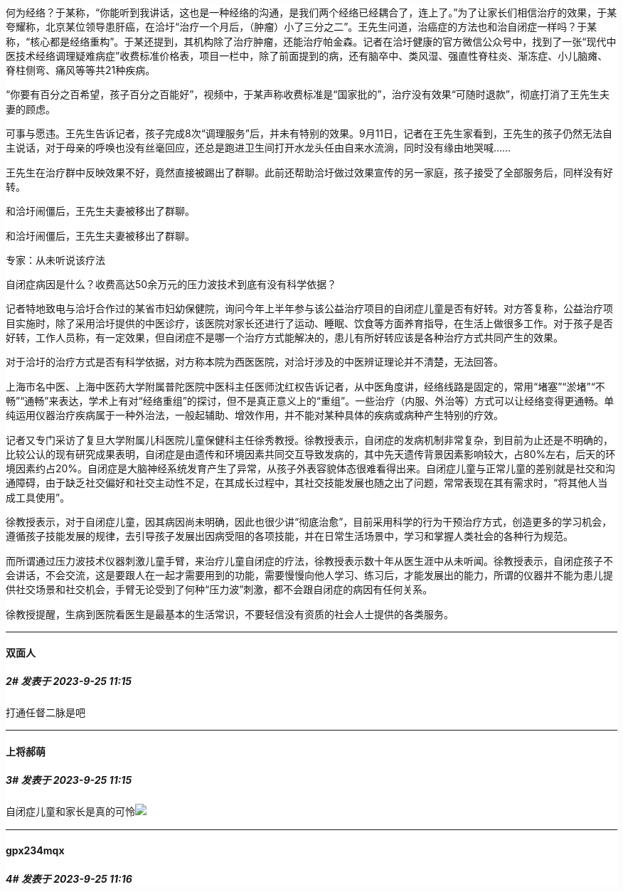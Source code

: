 何为经络？于某称，“你能听到我讲话，这也是一种经络的沟通，是我们两个经络已经耦合了，连上了。”为了让家长们相信治疗的效果，于某夸耀称，北京某位领导患肝癌，在洽圩“治疗一个月后，（肿瘤）小了三分之二”。王先生问道，治癌症的方法也和治自闭症一样吗？于某称，“核心都是经络重构”。于某还提到，其机构除了治疗肿瘤，还能治疗帕金森。记者在洽圩健康的官方微信公众号中，找到了一张“现代中医技术经络调理疑难病症”收费标准价格表，项目一栏中，除了前面提到的病，还有脑卒中、类风湿、强直性脊柱炎、渐冻症、小儿脑瘫、脊柱侧弯、痛风等等共21种疾病。

“你要有百分之百希望，孩子百分之百能好”，视频中，于某声称收费标准是“国家批的”，治疗没有效果“可随时退款”，彻底打消了王先生夫妻的顾虑。

可事与愿违。王先生告诉记者，孩子完成8次“调理服务”后，并未有特别的效果。9月11日，记者在王先生家看到，王先生的孩子仍然无法自主说话，对于母亲的呼唤也没有丝毫回应，还总是跑进卫生间打开水龙头任由自来水流淌，同时没有缘由地哭喊……

王先生在治疗群中反映效果不好，竟然直接被踢出了群聊。此前还帮助洽圩做过效果宣传的另一家庭，孩子接受了全部服务后，同样没有好转。

和洽圩闹僵后，王先生夫妻被移出了群聊。

和洽圩闹僵后，王先生夫妻被移出了群聊。

专家：从未听说该疗法

自闭症病因是什么？收费高达50余万元的压力波技术到底有没有科学依据？

记者特地致电与洽圩合作过的某省市妇幼保健院，询问今年上半年参与该公益治疗项目的自闭症儿童是否有好转。对方答复称，公益治疗项目实施时，除了采用洽圩提供的中医诊疗，该医院对家长还进行了运动、睡眠、饮食等方面养育指导，在生活上做很多工作。对于孩子是否好转，工作人员称，有一定效果，但自闭症不是哪一个治疗方式能解决的，患儿有所好转应该是各种治疗方式共同产生的效果。

对于洽圩的治疗方式是否有科学依据，对方称本院为西医医院，对洽圩涉及的中医辨证理论并不清楚，无法回答。

上海市名中医、上海中医药大学附属普陀医院中医科主任医师沈红权告诉记者，从中医角度讲，经络线路是固定的，常用“堵塞”“淤堵”“不畅”“通畅”来表达，学术上有对“经络重组”的探讨，但不是真正意义上的“重组”。一些治疗（内服、外治等）方式可以让经络变得更通畅。单纯运用仪器治疗疾病属于一种外治法，一般起辅助、增效作用，并不能对某种具体的疾病或病种产生特别的疗效。

记者又专门采访了复旦大学附属儿科医院儿童保健科主任徐秀教授。徐教授表示，自闭症的发病机制非常复杂，到目前为止还是不明确的，比较公认的现有研究成果表明，自闭症是由遗传和环境因素共同交互导致发病的，其中先天遗传背景因素影响较大，占80%左右，后天的环境因素约占20%。自闭症是大脑神经系统发育产生了异常，从孩子外表容貌体态很难看得出来。自闭症儿童与正常儿童的差别就是社交和沟通障碍，由于缺乏社交偏好和社交主动性不足，在其成长过程中，其社交技能发展也随之出了问题，常常表现在其有需求时，“将其他人当成工具使用”。

徐教授表示，对于自闭症儿童，因其病因尚未明确，因此也很少讲“彻底治愈”，目前采用科学的行为干预治疗方式，创造更多的学习机会，遵循孩子技能发展的规律，去引导孩子发展出因病受阻的各项技能，并在日常生活场景中，学习和掌握人类社会的各种行为规范。

而所谓通过压力波技术仪器刺激儿童手臂，来治疗儿童自闭症的疗法，徐教授表示数十年从医生涯中从未听闻。徐教授表示，自闭症孩子不会讲话，不会交流，这是要跟人在一起才需要用到的功能，需要慢慢向他人学习、练习后，才能发展出的能力，所谓的仪器并不能为患儿提供社交场景和社交机会，手臂无论受到了何种“压力波”刺激，都不会跟自闭症的病因有任何关系。

徐教授提醒，生病到医院看医生是最基本的生活常识，不要轻信没有资质的社会人士提供的各类服务。

*****

####  双面人  
##### 2#       发表于 2023-9-25 11:15

打通任督二脉是吧

*****

####  上将郝萌  
##### 3#       发表于 2023-9-25 11:15

自闭症儿童和家长是真的可怜<img src="https://static.saraba1st.com/image/smiley/face2017/001.png" referrerpolicy="no-referrer">

*****

####  gpx234mqx  
##### 4#       发表于 2023-9-25 11:16
